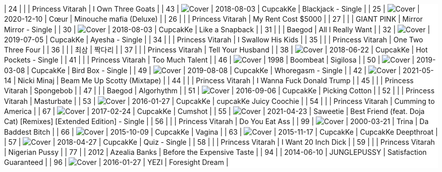 | 24 |  |  | Princess Vitarah | I Own Three Goats |
| 43 | ![Cover](https://i.discogs.com/dittpc3ZHsLg6QgFvdd3rfvPVwHbBROvIOCoIT-3lYs/rs:fit/g:sm/q:40/h:150/w:150/czM6Ly9kaXNjb2dz/LWRhdGFiYXNlLWlt/YWdlcy9SLTEyODI1/Nzc3LTE1NDI2Nzc4/NjEtMjg0MC5qcGVn.jpeg) | 2018-08-03 | CupcakKe | Blackjack - Single |
| 25 | ![Cover](https://i.discogs.com/knR8gMFCN6oi2OuW1CSylKNk1H8tdbJtexJtapJ-lVo/rs:fit/g:sm/q:40/h:150/w:150/czM6Ly9kaXNjb2dz/LWRhdGFiYXNlLWlt/YWdlcy9SLTE5NzQ0/NTI1LTE2MjgxMjI2/MDAtODMxMi5qcGVn.jpeg) | 2020-12-10 | Cœur | Minouche mafia (Deluxe) |
| 26 |  |  | Princess Vitarah | My Rent Cost $5000 |
| 27 |  |  | GIANT PINK | Mirror Mirror - Single |
| 30 | ![Cover](https://i.discogs.com/dittpc3ZHsLg6QgFvdd3rfvPVwHbBROvIOCoIT-3lYs/rs:fit/g:sm/q:40/h:150/w:150/czM6Ly9kaXNjb2dz/LWRhdGFiYXNlLWlt/YWdlcy9SLTEyODI1/Nzc3LTE1NDI2Nzc4/NjEtMjg0MC5qcGVn.jpeg) | 2018-08-03 | CupcakKe | Like a Snapback |
| 31 |  |  | Baegod | All I Really Want |
| 32 | ![Cover](https://i.discogs.com/YZ4tw3SNhlCcXy-PO_zrDGUiCanuceSBlJbJaicnxVA/rs:fit/g:sm/q:40/h:150/w:150/czM6Ly9kaXNjb2dz/LWRhdGFiYXNlLWlt/YWdlcy9SLTE0MTE5/NjY3LTE1NjgyMDk2/NjQtNTE2OC5qcGVn.jpeg) | 2019-07-05 | CupcakKe | Ayesha - Single |
| 34 |  |  | Princess Vitarah | I Swallow His Kids |
| 35 |  |  | Princess Vitarah | One Two Three Four |
| 36 |  |  | 최삼 | 짝다리 |
| 37 |  |  | Princess Vitarah | Tell Your Husband |
| 38 | ![Cover](https://i.discogs.com/ab9PXi92HfTls-5eLkrg6Bo6M6ahvKd31KOmdJospnc/rs:fit/g:sm/q:40/h:150/w:150/czM6Ly9kaXNjb2dz/LWRhdGFiYXNlLWlt/YWdlcy9SLTEyODI1/NzY2LTE1NDI2Nzc3/MDUtMzU2Ny5qcGVn.jpeg) | 2018-06-22 | CupcakKe | Hot Pockets - Single |
| 41 |  |  | Princess Vitarah | Too Much Talent |
| 46 | ![Cover](https://i.discogs.com/UUzX--8pFPcz0UtywwsZc879dXMnJUTa2Fchq5uKwXI/rs:fit/g:sm/q:40/h:150/w:150/czM6Ly9kaXNjb2dz/LWRhdGFiYXNlLWlt/YWdlcy9SLTM0Njg2/My0xNDMwNTY4MTYz/LTI4NjUuanBlZw.jpeg) | 1998 | Boombeat | Sigilosa |
| 50 | ![Cover](https://i.discogs.com/IbF8ORyG084ptTrH8rnCUQKz1ighBTy7mXQwG0W5J90/rs:fit/g:sm/q:40/h:150/w:150/czM6Ly9kaXNjb2dz/LWRhdGFiYXNlLWlt/YWdlcy9SLTEzNDEx/NDg0LTE1NTM2OTkz/MzUtMzU1OC5qcGVn.jpeg) | 2019-03-08 | CupcakKe | Bird Box - Single |
| 49 | ![Cover](https://i.discogs.com/I4tDv5giV_L8mVfgosDDZctxnVNpNr0lQmHUCaQtfHg/rs:fit/g:sm/q:40/h:150/w:150/czM6Ly9kaXNjb2dz/LWRhdGFiYXNlLWlt/YWdlcy9SLTE0MTE5/NjgxLTE1NjgyMDk4/MDUtMzMxMC5qcGVn.jpeg) | 2019-08-08 | CupcakKe | Whoregasm - Single |
| 42 | ![Cover](https://i.discogs.com/s1e9DO9IvNHemgZl_qgo8xVj3E1jPIi10aae0kHCRXo/rs:fit/g:sm/q:40/h:150/w:150/czM6Ly9kaXNjb2dz/LWRhdGFiYXNlLWlt/YWdlcy9SLTE4NzQy/OTU3LTE2MjExMTAx/NTYtNDYwOS5qcGVn.jpeg) | 2021-05-14 | Nicki Minaj | Beam Me Up Scotty (Mixtape) |
| 44 |  |  | Princess Vitarah | I Wanna Fuck Donald Trump |
| 45 |  |  | Princess Vitarah | Spongebob |
| 47 |  |  | Baegod | Algorhythm |
| 51 | ![Cover](https://i.discogs.com/83hkGtyYtI5rFjAfMHeEwhDuF4SijVy39UM2GhUKiRk/rs:fit/g:sm/q:40/h:150/w:150/czM6Ly9kaXNjb2dz/LWRhdGFiYXNlLWlt/YWdlcy9SLTkyMDE5/MzEtMTQ3NjU2MzMx/MS03NzYxLmpwZWc.jpeg) | 2016-09-06 | CupcakKe | Picking Cotton |
| 52 |  |  | Princess Vitarah | Masturbate |
| 53 | ![Cover](https://i.discogs.com/pN2fXFnS3udCuDfVO9BNIdD-SbRfXW8mSFXD42lUFQQ/rs:fit/g:sm/q:40/h:150/w:150/czM6Ly9kaXNjb2dz/LWRhdGFiYXNlLWlt/YWdlcy9SLTg3MjA3/NDUtMTQ2NzMxNDQz/OC00MTE0LmpwZWc.jpeg) | 2016-01-27 | CupcakKe | cupcakKe Juicy Coochie |
| 54 |  |  | Princess Vitarah | Cumming to America |
| 67 | ![Cover](https://i.discogs.com/x34h-OKOzfyuLPtXuqhf12u_spEnN7g_nsJd6tzNhXs/rs:fit/g:sm/q:40/h:150/w:150/czM6Ly9kaXNjb2dz/LWRhdGFiYXNlLWlt/YWdlcy9SLTEyODI1/NzA4LTE1NDI2NzY0/MTAtMTcxMy5qcGVn.jpeg) | 2017-02-24 | CupcakKe | Cumshot |
| 55 | ![Cover](https://i.discogs.com/t4-s7run5-U_-UtrhWalNpYI_Q-Qm9QnH80khR5C9po/rs:fit/g:sm/q:40/h:150/w:150/czM6Ly9kaXNjb2dz/LWRhdGFiYXNlLWlt/YWdlcy9SLTIzOTQy/MDc4LTE2NTg1MTMw/NzQtMzAxNy5qcGVn.jpeg) | 2021-04-23 | Saweetie | Best Friend (feat. Doja Cat) [Remixes] [Extended Edition] - Single |
| 56 |  |  | Princess Vitarah | Do You Eat Ass |
| 99 | ![Cover](https://i.discogs.com/xCF7rRPdWPaLdpYt5Rkz7ABkr5iO862nx1_GZJB6Vzg/rs:fit/g:sm/q:40/h:150/w:150/czM6Ly9kaXNjb2dz/LWRhdGFiYXNlLWlt/YWdlcy9SLTIwNDg0/MTYtMTI3MzY5NTg5/OS5qcGVn.jpeg) | 2000-03-21 | Trina | Da Baddest Bitch |
| 66 | ![Cover](https://i.discogs.com/W32Qg1T84yElohYHomLPNVr5giZ0usgrn27dcEfrCDA/rs:fit/g:sm/q:40/h:150/w:150/czM6Ly9kaXNjb2dz/LWRhdGFiYXNlLWlt/YWdlcy9SLTEyODI1/NjkyLTE1NDI2NzYw/MDEtMzQxOC5qcGVn.jpeg) | 2015-10-09 | CupcakKe | Vagina |
| 63 | ![Cover](https://i.discogs.com/Z9OFSn0PwX3GTCZrz1tO57lBHDbgsxeM9UDWuqkakqY/rs:fit/g:sm/q:40/h:150/w:150/czM6Ly9kaXNjb2dz/LWRhdGFiYXNlLWlt/YWdlcy9SLTEyODMw/MjUyLTE1NDI3NjU2/ODUtMTI5OC5qcGVn.jpeg) | 2015-11-17 | CupcakKe | CupcakKe Deepthroat |
| 57 | ![Cover](https://i.discogs.com/PEZwqZswF7sukx5YwNGEHSnZF0tCleLib7Wk5imzpgI/rs:fit/g:sm/q:40/h:150/w:150/czM6Ly9kaXNjb2dz/LWRhdGFiYXNlLWlt/YWdlcy9SLTExOTIz/MzAzLTE1MjQ4Mjkx/MjktNDkzNS5qcGVn.jpeg) | 2018-04-27 | CupcakKe | Quiz - Single |
| 58 |  |  | Princess Vitarah | I Want 20 Inch Dick |
| 59 |  |  | Princess Vitarah | Nigerian Pussy |
| 77 |  | 2012 | Azealia Banks | Before the Expensive Taste |
| 94 |  | 2014-06-10 | JUNGLEPUSSY | Satisfaction Guaranteed |
| 96 | ![Cover](https://i.discogs.com/k3ETySDtJWtWJxz7G-YHWkkjfmB3FdUmA8UDwPHd3zk/rs:fit/g:sm/q:40/h:150/w:150/czM6Ly9kaXNjb2dz/LWRhdGFiYXNlLWlt/YWdlcy9SLTExMzM3/NDgzLTE1MTQ0OTQy/NTMtNTM3MC5qcGVn.jpeg) | 2016-01-27 | YEZI | Foresight Dream |